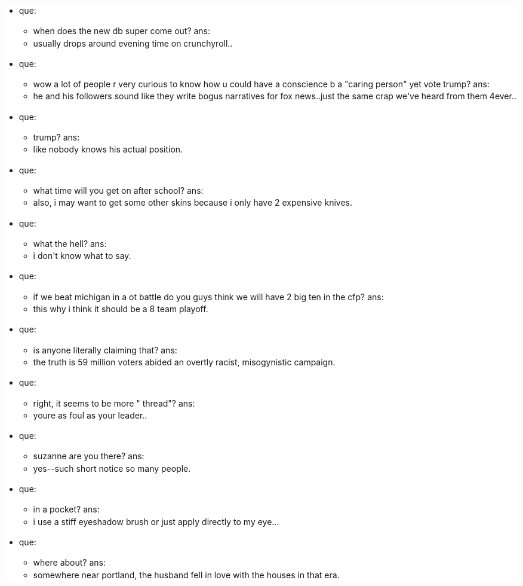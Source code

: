- que:
  - when does the new db super come out?
  ans:
  - usually drops around evening time on crunchyroll..

- que:
  - wow a lot of people r very curious to know how u could have a conscience  b a "caring person" yet vote trump?
  ans:
  - he and his followers sound like they write bogus narratives for fox news..just the same crap we've heard from them 4ever..

- que:
  - trump?
  ans:
  - like nobody knows his actual position.

- que:
  - what time will you get on after school?
  ans:
  - also, i may want to get some other skins because i only have 2 expensive knives.

- que:
  - what the hell?
  ans:
  - i don't know what to say.

- que:
  - if we beat michigan in a ot battle do you guys think we will have 2 big ten in the cfp?
  ans:
  - this why i think it should be a 8 team playoff.

- que:
  - is anyone literally claiming that?
  ans:
  - the truth is 59 million voters abided an overtly racist, misogynistic campaign.

- que:
  - right, it seems to be more " thread"?
  ans:
  - youre as foul as your leader..

- que:
  - suzanne are you there?
  ans:
  - yes--such short notice  so many people.

- que:
  - in a pocket?
  ans:
  - i use a stiff eyeshadow brush or just apply directly to my eye...

- que:
  - where about?
  ans:
  - somewhere near portland, the husband fell in love with the houses in that era.
